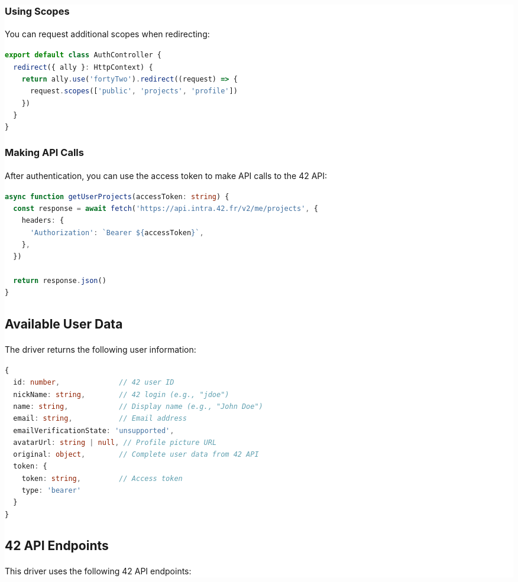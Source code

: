 ### Using Scopes

You can request additional scopes when redirecting:

```typescript
export default class AuthController {
  redirect({ ally }: HttpContext) {
    return ally.use('fortyTwo').redirect((request) => {
      request.scopes(['public', 'projects', 'profile'])
    })
  }
}
```

### Making API Calls

After authentication, you can use the access token to make API calls to the 42 API:

```typescript
async function getUserProjects(accessToken: string) {
  const response = await fetch('https://api.intra.42.fr/v2/me/projects', {
    headers: {
      'Authorization': `Bearer ${accessToken}`,
    },
  })
  
  return response.json()
}
```

## Available User Data

The driver returns the following user information:

```typescript
{
  id: number,              // 42 user ID
  nickName: string,        // 42 login (e.g., "jdoe")
  name: string,            // Display name (e.g., "John Doe")
  email: string,           // Email address
  emailVerificationState: 'unsupported',
  avatarUrl: string | null, // Profile picture URL
  original: object,        // Complete user data from 42 API
  token: {
    token: string,         // Access token
    type: 'bearer'
  }
}
```

## 42 API Endpoints

This driver uses the following 42 API endpoints:
